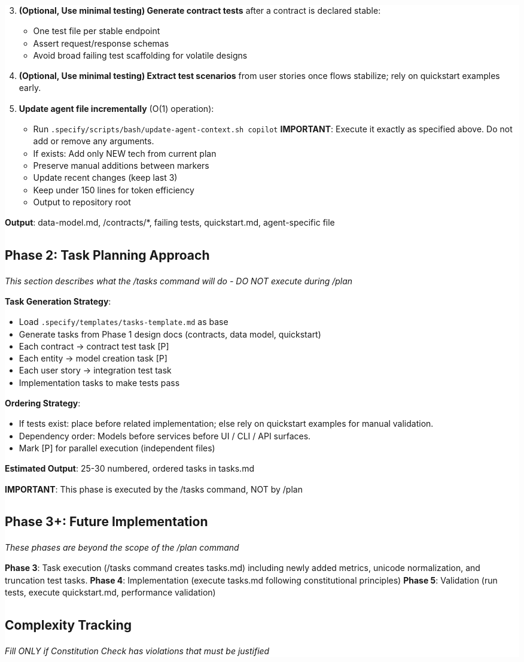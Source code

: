 3. **(Optional, Use minimal testing) Generate contract tests** after a contract is declared stable:
   - One test file per stable endpoint
   - Assert request/response schemas
   - Avoid broad failing test scaffolding for volatile designs

4. **(Optional, Use minimal testing) Extract test scenarios** from user stories once flows stabilize; rely on quickstart examples early.

5. **Update agent file incrementally** (O(1) operation):
   - Run `.specify/scripts/bash/update-agent-context.sh copilot`
     **IMPORTANT**: Execute it exactly as specified above. Do not add or remove any arguments.
   - If exists: Add only NEW tech from current plan
   - Preserve manual additions between markers
   - Update recent changes (keep last 3)
   - Keep under 150 lines for token efficiency
   - Output to repository root

**Output**: data-model.md, /contracts/*, failing tests, quickstart.md, agent-specific file

## Phase 2: Task Planning Approach

*This section describes what the /tasks command will do - DO NOT execute during /plan*

**Task Generation Strategy**:

- Load `.specify/templates/tasks-template.md` as base
- Generate tasks from Phase 1 design docs (contracts, data model, quickstart)
- Each contract → contract test task [P]
- Each entity → model creation task [P]
- Each user story → integration test task
- Implementation tasks to make tests pass

**Ordering Strategy**:

- If tests exist: place before related implementation; else rely on quickstart examples for manual validation.
- Dependency order: Models before services before UI / CLI / API surfaces.
- Mark [P] for parallel execution (independent files)

**Estimated Output**: 25-30 numbered, ordered tasks in tasks.md

**IMPORTANT**: This phase is executed by the /tasks command, NOT by /plan

## Phase 3+: Future Implementation

*These phases are beyond the scope of the /plan command*

**Phase 3**: Task execution (/tasks command creates tasks.md) including newly added metrics, unicode normalization, and truncation test tasks.
**Phase 4**: Implementation (execute tasks.md following constitutional principles)
**Phase 5**: Validation (run tests, execute quickstart.md, performance validation)

## Complexity Tracking

*Fill ONLY if Constitution Check has violations that must be justified*
